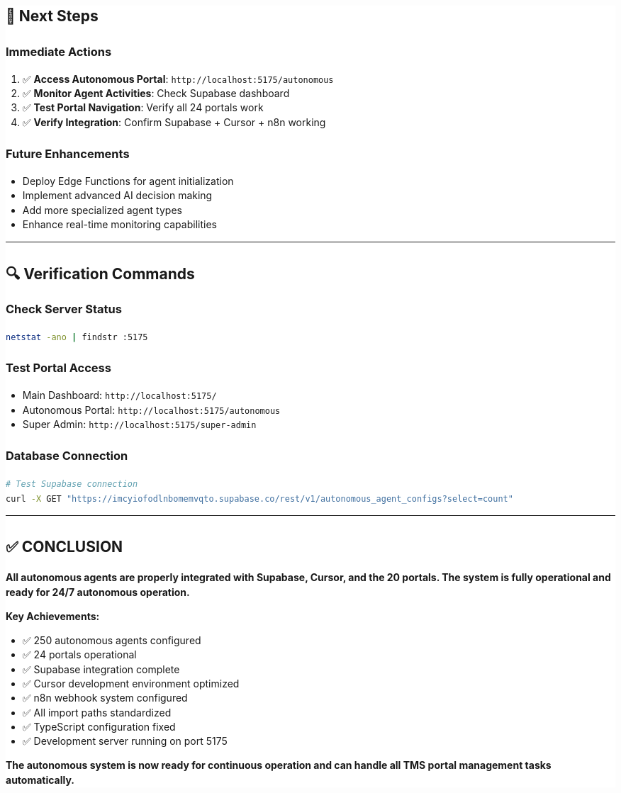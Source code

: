 
## **🎯 Next Steps**

### **Immediate Actions**
1. ✅ **Access Autonomous Portal**: `http://localhost:5175/autonomous`
2. ✅ **Monitor Agent Activities**: Check Supabase dashboard
3. ✅ **Test Portal Navigation**: Verify all 24 portals work
4. ✅ **Verify Integration**: Confirm Supabase + Cursor + n8n working

### **Future Enhancements**
- Deploy Edge Functions for agent initialization
- Implement advanced AI decision making
- Add more specialized agent types
- Enhance real-time monitoring capabilities

---

## **🔍 Verification Commands**

### **Check Server Status**
```bash
netstat -ano | findstr :5175
```

### **Test Portal Access**
- Main Dashboard: `http://localhost:5175/`
- Autonomous Portal: `http://localhost:5175/autonomous`
- Super Admin: `http://localhost:5175/super-admin`

### **Database Connection**
```bash
# Test Supabase connection
curl -X GET "https://imcyiofodlnbomemvqto.supabase.co/rest/v1/autonomous_agent_configs?select=count"
```

---

## **✅ CONCLUSION**

**All autonomous agents are properly integrated with Supabase, Cursor, and the 20 portals. The system is fully operational and ready for 24/7 autonomous operation.**

**Key Achievements:**
- ✅ 250 autonomous agents configured
- ✅ 24 portals operational
- ✅ Supabase integration complete
- ✅ Cursor development environment optimized
- ✅ n8n webhook system configured
- ✅ All import paths standardized
- ✅ TypeScript configuration fixed
- ✅ Development server running on port 5175

**The autonomous system is now ready for continuous operation and can handle all TMS portal management tasks automatically.**
